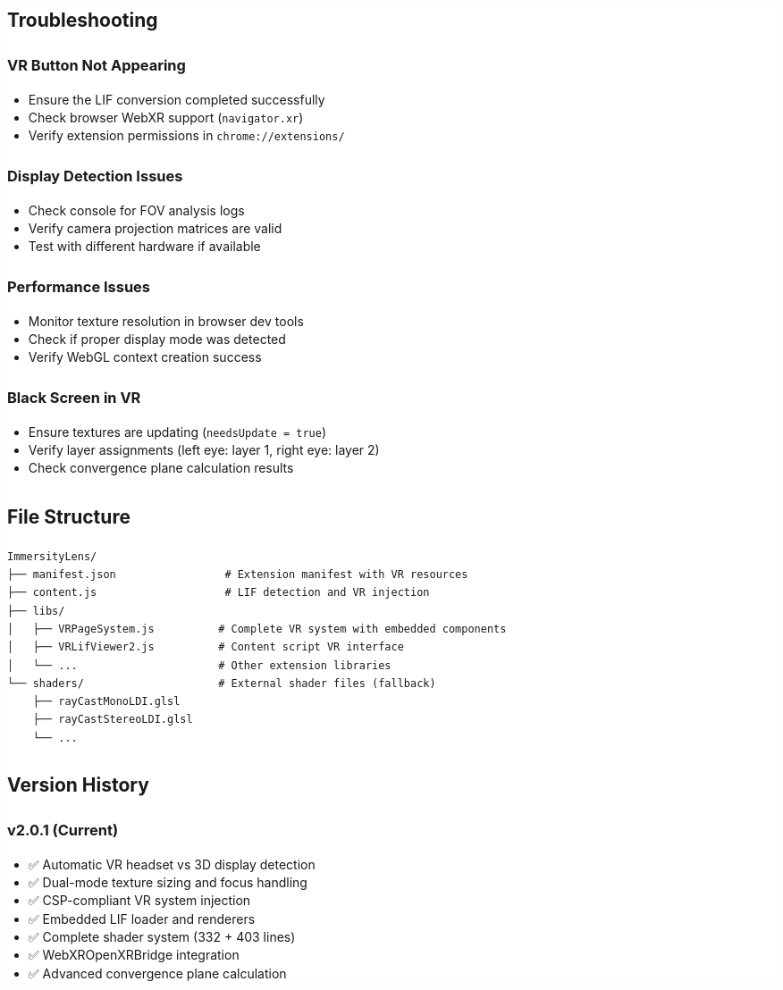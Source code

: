 ## Troubleshooting

### VR Button Not Appearing
- Ensure the LIF conversion completed successfully
- Check browser WebXR support (`navigator.xr`)
- Verify extension permissions in `chrome://extensions/`

### Display Detection Issues
- Check console for FOV analysis logs
- Verify camera projection matrices are valid
- Test with different hardware if available

### Performance Issues
- Monitor texture resolution in browser dev tools
- Check if proper display mode was detected
- Verify WebGL context creation success

### Black Screen in VR
- Ensure textures are updating (`needsUpdate = true`)
- Verify layer assignments (left eye: layer 1, right eye: layer 2)
- Check convergence plane calculation results

## File Structure

```
ImmersityLens/
├── manifest.json                 # Extension manifest with VR resources
├── content.js                    # LIF detection and VR injection
├── libs/
│   ├── VRPageSystem.js          # Complete VR system with embedded components
│   ├── VRLifViewer2.js          # Content script VR interface
│   └── ...                      # Other extension libraries
└── shaders/                     # External shader files (fallback)
    ├── rayCastMonoLDI.glsl
    ├── rayCastStereoLDI.glsl
    └── ...
```

## Version History

### v2.0.1 (Current)
- ✅ Automatic VR headset vs 3D display detection
- ✅ Dual-mode texture sizing and focus handling
- ✅ CSP-compliant VR system injection
- ✅ Embedded LIF loader and renderers
- ✅ Complete shader system (332 + 403 lines)
- ✅ WebXROpenXRBridge integration
- ✅ Advanced convergence plane calculation
